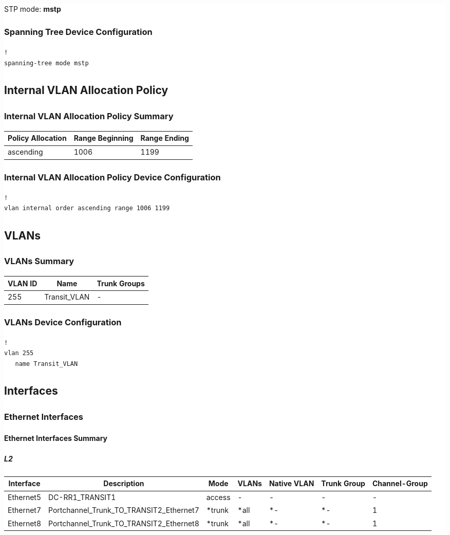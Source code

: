 STP mode: **mstp**

### Spanning Tree Device Configuration

```eos
!
spanning-tree mode mstp
```

## Internal VLAN Allocation Policy

### Internal VLAN Allocation Policy Summary

| Policy Allocation | Range Beginning | Range Ending |
| ------------------| --------------- | ------------ |
| ascending | 1006 | 1199 |

### Internal VLAN Allocation Policy Device Configuration

```eos
!
vlan internal order ascending range 1006 1199
```

## VLANs

### VLANs Summary

| VLAN ID | Name | Trunk Groups |
| ------- | ---- | ------------ |
| 255 | Transit_VLAN | - |

### VLANs Device Configuration

```eos
!
vlan 255
   name Transit_VLAN
```

## Interfaces

### Ethernet Interfaces

#### Ethernet Interfaces Summary

##### L2

| Interface | Description | Mode | VLANs | Native VLAN | Trunk Group | Channel-Group |
| --------- | ----------- | ---- | ----- | ----------- | ----------- | ------------- |
| Ethernet5 |  DC-RR1_TRANSIT1 | access | - | - | - | - |
| Ethernet7 | Portchannel_Trunk_TO_TRANSIT2_Ethernet7 | *trunk | *all | *- | *- | 1 |
| Ethernet8 | Portchannel_Trunk_TO_TRANSIT2_Ethernet8 | *trunk | *all | *- | *- | 1 |
